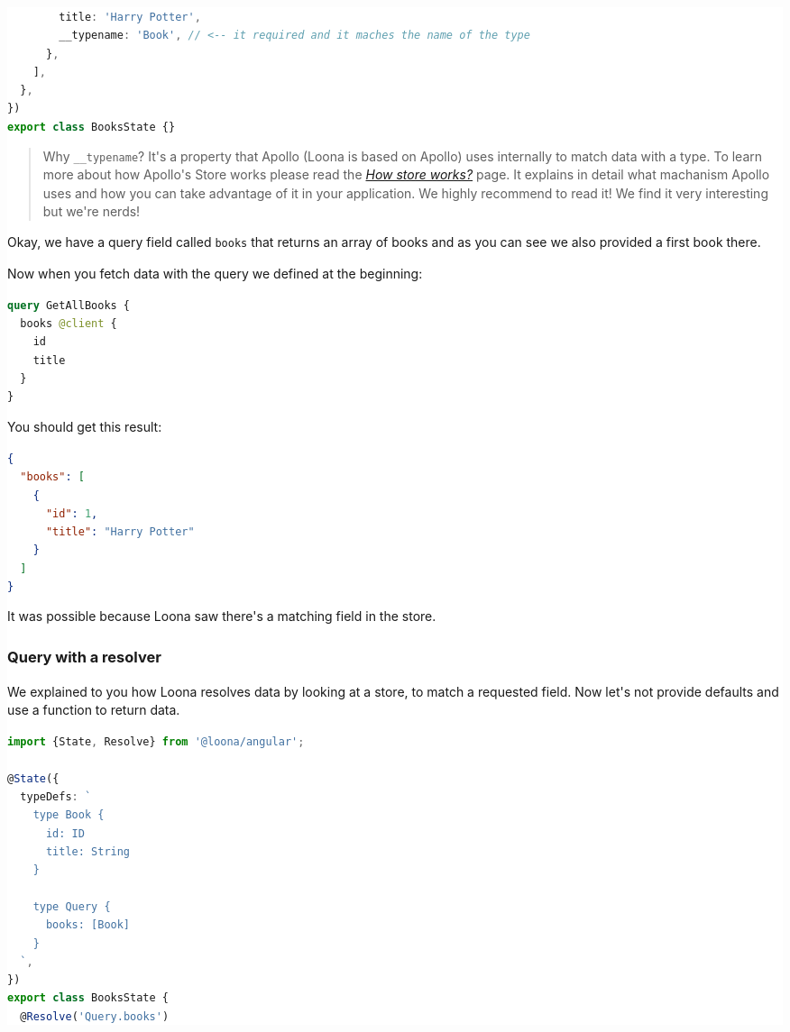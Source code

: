 ```typescript
        title: 'Harry Potter',
        __typename: 'Book', // <-- it required and it maches the name of the type
      },
    ],
  },
})
export class BooksState {}
```

> Why `__typename`? It's a property that Apollo (Loona is based on Apollo) uses internally to match data with a type.
> To learn more about how Apollo's Store works please read the [_How store works?_](../advanced/how-store-work) page.
> It explains in detail what machanism Apollo uses and how you can take advantage of it in your application.
> We highly recommend to read it! We find it very interesting but we're nerds!

Okay, we have a query field called `books` that returns an array of books and as you can see we also provided a first book there.

Now when you fetch data with the query we defined at the beginning:

```graphql
query GetAllBooks {
  books @client {
    id
    title
  }
}
```

You should get this result:

```json
{
  "books": [
    {
      "id": 1,
      "title": "Harry Potter"
    }
  ]
}
```

It was possible because Loona saw there's a matching field in the store.

### Query with a resolver

We explained to you how Loona resolves data by looking at a store, to match a requested field.
Now let's not provide defaults and use a function to return data.

```typescript
import {State, Resolve} from '@loona/angular';

@State({
  typeDefs: `
    type Book {
      id: ID
      title: String
    }

    type Query {
      books: [Book]
    }
  `,
})
export class BooksState {
  @Resolve('Query.books')
```